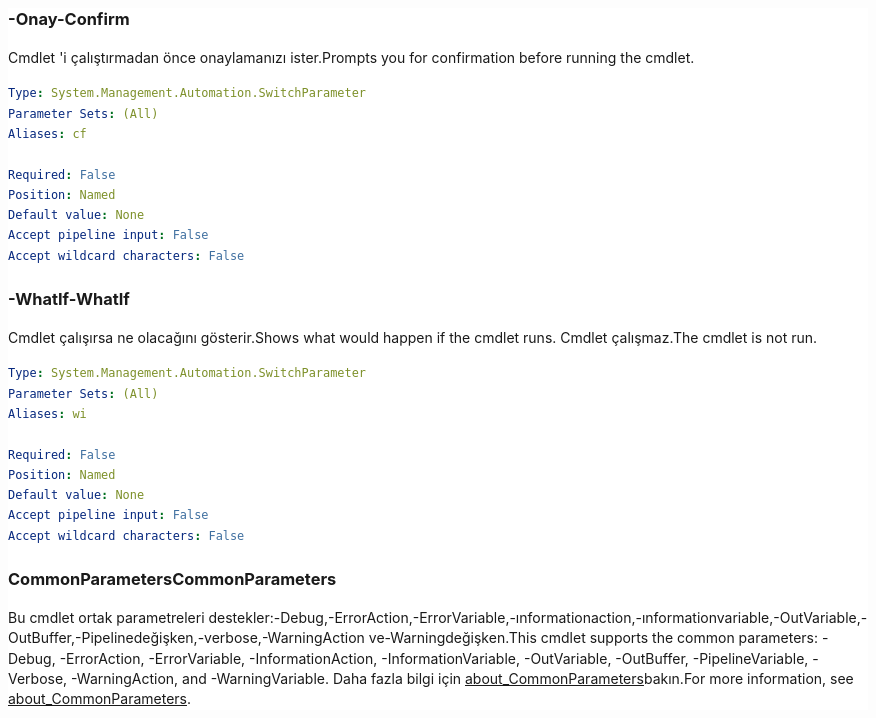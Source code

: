 ### <span data-ttu-id="1a10a-130">-Onay</span><span class="sxs-lookup"><span data-stu-id="1a10a-130">-Confirm</span></span>
<span data-ttu-id="1a10a-131">Cmdlet 'i çalıştırmadan önce onaylamanızı ister.</span><span class="sxs-lookup"><span data-stu-id="1a10a-131">Prompts you for confirmation before running the cmdlet.</span></span>

```yaml
Type: System.Management.Automation.SwitchParameter
Parameter Sets: (All)
Aliases: cf

Required: False
Position: Named
Default value: None
Accept pipeline input: False
Accept wildcard characters: False
```

### <span data-ttu-id="1a10a-132">-WhatIf</span><span class="sxs-lookup"><span data-stu-id="1a10a-132">-WhatIf</span></span>
<span data-ttu-id="1a10a-133">Cmdlet çalışırsa ne olacağını gösterir.</span><span class="sxs-lookup"><span data-stu-id="1a10a-133">Shows what would happen if the cmdlet runs.</span></span>
<span data-ttu-id="1a10a-134">Cmdlet çalışmaz.</span><span class="sxs-lookup"><span data-stu-id="1a10a-134">The cmdlet is not run.</span></span>

```yaml
Type: System.Management.Automation.SwitchParameter
Parameter Sets: (All)
Aliases: wi

Required: False
Position: Named
Default value: None
Accept pipeline input: False
Accept wildcard characters: False
```

### <span data-ttu-id="1a10a-135">CommonParameters</span><span class="sxs-lookup"><span data-stu-id="1a10a-135">CommonParameters</span></span>
<span data-ttu-id="1a10a-136">Bu cmdlet ortak parametreleri destekler:-Debug,-ErrorAction,-ErrorVariable,-ınformationaction,-ınformationvariable,-OutVariable,-OutBuffer,-Pipelinedeğişken,-verbose,-WarningAction ve-Warningdeğişken.</span><span class="sxs-lookup"><span data-stu-id="1a10a-136">This cmdlet supports the common parameters: -Debug, -ErrorAction, -ErrorVariable, -InformationAction, -InformationVariable, -OutVariable, -OutBuffer, -PipelineVariable, -Verbose, -WarningAction, and -WarningVariable.</span></span> <span data-ttu-id="1a10a-137">Daha fazla bilgi için [about_CommonParameters](http://go.microsoft.com/fwlink/?LinkID=113216)bakın.</span><span class="sxs-lookup"><span data-stu-id="1a10a-137">For more information, see [about_CommonParameters](http://go.microsoft.com/fwlink/?LinkID=113216).</span></span>
